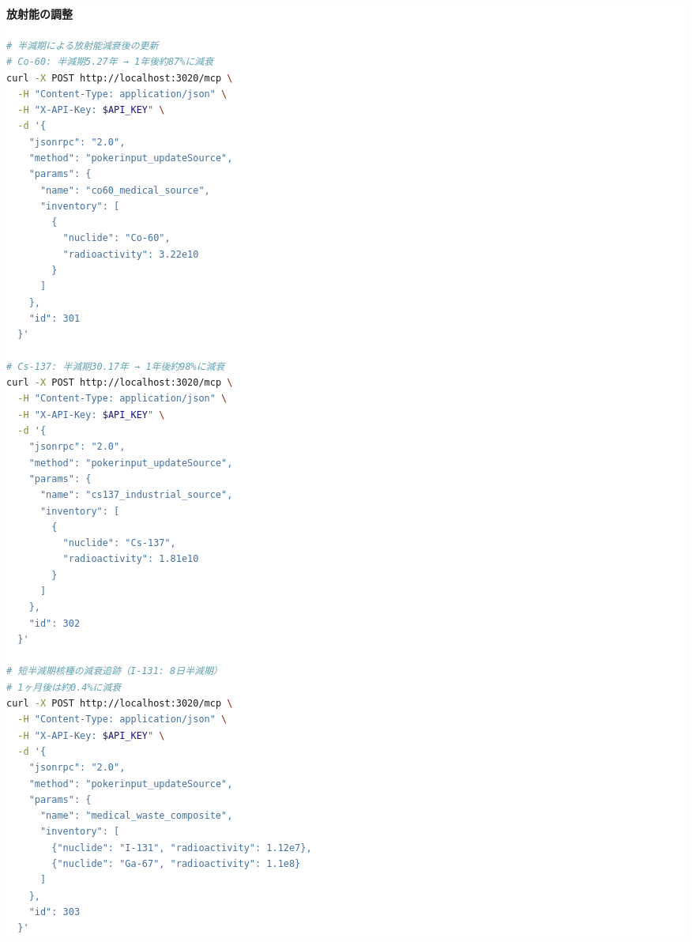 #### **放射能の調整**
```bash
# 半減期による放射能減衰後の更新
# Co-60: 半減期5.27年 → 1年後約87%に減衰
curl -X POST http://localhost:3020/mcp \
  -H "Content-Type: application/json" \
  -H "X-API-Key: $API_KEY" \
  -d '{
    "jsonrpc": "2.0",
    "method": "pokerinput_updateSource",
    "params": {
      "name": "co60_medical_source",
      "inventory": [
        {
          "nuclide": "Co-60",
          "radioactivity": 3.22e10
        }
      ]
    },
    "id": 301
  }'

# Cs-137: 半減期30.17年 → 1年後約98%に減衰
curl -X POST http://localhost:3020/mcp \
  -H "Content-Type: application/json" \
  -H "X-API-Key: $API_KEY" \
  -d '{
    "jsonrpc": "2.0",
    "method": "pokerinput_updateSource",
    "params": {
      "name": "cs137_industrial_source",
      "inventory": [
        {
          "nuclide": "Cs-137",
          "radioactivity": 1.81e10
        }
      ]
    },
    "id": 302
  }'

# 短半減期核種の減衰追跡（I-131: 8日半減期）
# 1ヶ月後は約0.4%に減衰
curl -X POST http://localhost:3020/mcp \
  -H "Content-Type: application/json" \
  -H "X-API-Key: $API_KEY" \
  -d '{
    "jsonrpc": "2.0",
    "method": "pokerinput_updateSource",
    "params": {
      "name": "medical_waste_composite",
      "inventory": [
        {"nuclide": "I-131", "radioactivity": 1.12e7},
        {"nuclide": "Ga-67", "radioactivity": 1.1e8}
      ]
    },
    "id": 303
  }'
```
